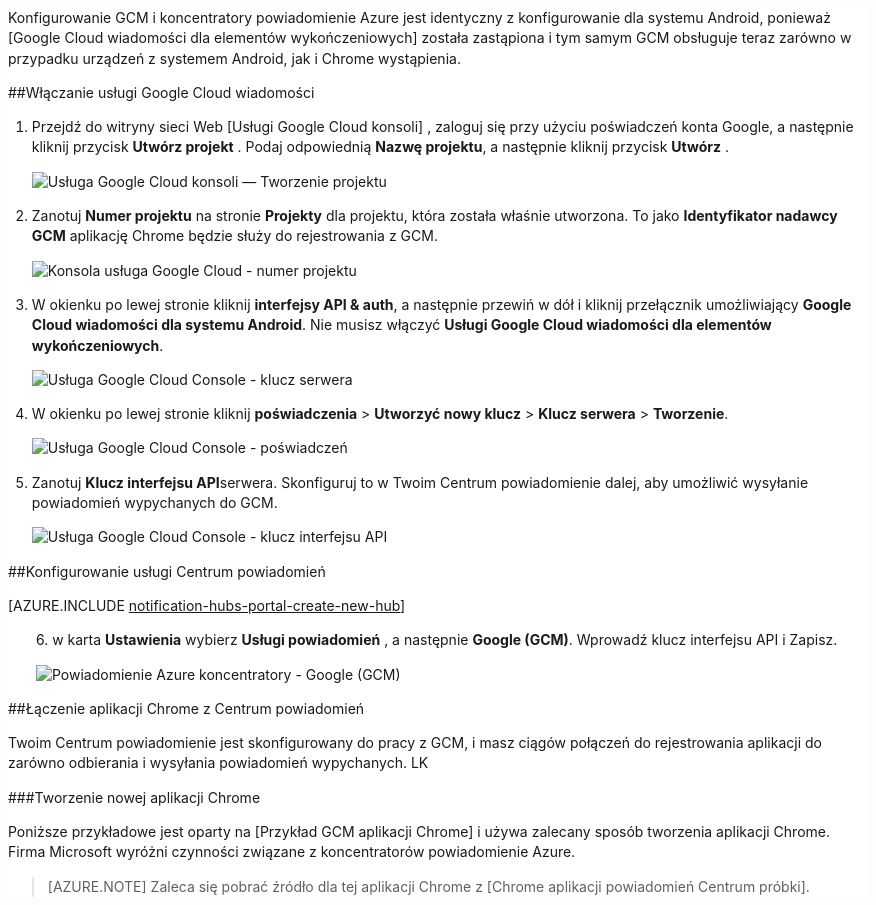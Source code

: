 Konfigurowanie GCM i koncentratory powiadomienie Azure jest identyczny z konfigurowanie dla systemu Android, ponieważ [Google Cloud wiadomości dla elementów wykończeniowych] została zastąpiona i tym samym GCM obsługuje teraz zarówno w przypadku urządzeń z systemem Android, jak i Chrome wystąpienia.

##<a id="register"></a>Włączanie usługi Google Cloud wiadomości

1. Przejdź do witryny sieci Web [Usługi Google Cloud konsoli] , zaloguj się przy użyciu poświadczeń konta Google, a następnie kliknij przycisk **Utwórz projekt** . Podaj odpowiednią **Nazwę projektu**, a następnie kliknij przycisk **Utwórz** .

    ![Usługa Google Cloud konsoli — Tworzenie projektu][1]

2. Zanotuj **Numer projektu** na stronie **Projekty** dla projektu, która została właśnie utworzona. To jako **Identyfikator nadawcy GCM** aplikację Chrome będzie służy do rejestrowania z GCM.

    ![Konsola usługa Google Cloud - numer projektu][2]

3. W okienku po lewej stronie kliknij **interfejsy API & auth**, a następnie przewiń w dół i kliknij przełącznik umożliwiający **Google Cloud wiadomości dla systemu Android**. Nie musisz włączyć **Usługi Google Cloud wiadomości dla elementów wykończeniowych**.

    ![Usługa Google Cloud Console - klucz serwera][3]

4. W okienku po lewej stronie kliknij **poświadczenia** > **Utworzyć nowy klucz** > **Klucz serwera** > **Tworzenie**.

    ![Usługa Google Cloud Console - poświadczeń][4]

5. Zanotuj **Klucz interfejsu API**serwera. Skonfiguruj to w Twoim Centrum powiadomienie dalej, aby umożliwić wysyłanie powiadomień wypychanych do GCM.

    ![Usługa Google Cloud Console - klucz interfejsu API][5]

##<a id="configure-hub"></a>Konfigurowanie usługi Centrum powiadomień

[AZURE.INCLUDE [notification-hubs-portal-create-new-hub](../../includes/notification-hubs-portal-create-new-hub.md)]


&emsp;&emsp;6. w karta **Ustawienia** wybierz **Usługi powiadomień** , a następnie **Google (GCM)**. Wprowadź klucz interfejsu API i Zapisz.

&emsp;&emsp;![Powiadomienie Azure koncentratory - Google (GCM)](./media/notification-hubs-android-get-started/notification-hubs-gcm-api.png)

##<a id="connect-app"></a>Łączenie aplikacji Chrome z Centrum powiadomień

Twoim Centrum powiadomienie jest skonfigurowany do pracy z GCM, i masz ciągów połączeń do rejestrowania aplikacji do zarówno odbierania i wysyłania powiadomień wypychanych. LK

###<a name="create-a-new-chrome-app"></a>Tworzenie nowej aplikacji Chrome

Poniższe przykładowe jest oparty na [Przykład GCM aplikacji Chrome] i używa zalecany sposób tworzenia aplikacji Chrome. Firma Microsoft wyróżni czynności związane z koncentratorów powiadomienie Azure. 

>[AZURE.NOTE] Zaleca się pobrać źródło dla tej aplikacji Chrome z [Chrome aplikacji powiadomień Centrum próbki].


[1]: ./media/notification-hubs-chrome-get-started/GoogleConsoleCreateProject.PNG
[2]: ./media/notification-hubs-chrome-get-started/GoogleProjectNumber.png
[3]: ./media/notification-hubs-chrome-get-started/EnableGCM.png
[4]: ./media/notification-hubs-chrome-get-started/CreateServerKey.png
[5]: ./media/notification-hubs-chrome-get-started/ServerKey.png
[6]: ./media/notification-hubs-chrome-get-started/CreateNH.png
[7]: ./media/notification-hubs-chrome-get-started/NHNamespace.png
[8]: ./media/notification-hubs-chrome-get-started/NamespaceConfigure.png
[9]: ./media/notification-hubs-chrome-get-started/NHConfigure.png
[10]: ./media/notification-hubs-chrome-get-started/NHConfigureGCM.png
[11]: ./media/notification-hubs-chrome-get-started/NHDashboard.png
[12]: ./media/notification-hubs-chrome-get-started/NHConnString.png
[13]: ./media/notification-hubs-chrome-get-started/ChromeNotification.png
[14]: ./media/notification-hubs-chrome-get-started/ChromeNotificationWindow.png
[15]: ./media/notification-hubs-chrome-get-started/ChromeApp.png
[16]: ./media/notification-hubs-chrome-get-started/ChromeExtensions.png
[17]: ./media/notification-hubs-chrome-get-started/ChromeLoadExtension.png
[18]: ./media/notification-hubs-chrome-get-started/ChromeAppLoaded.png
[19]: ./media/notification-hubs-chrome-get-started/ChromeAppGCM.png
[20]: ./media/notification-hubs-chrome-get-started/ChromeAppNH.png
[21]: ./media/notification-hubs-chrome-get-started/FinalFolderView.png
[Przykładowe Centrum powiadomienie aplikację Chrome]: https://github.com/Azure/azure-notificationhubs-samples/tree/master/PushToChromeApps
[Usługa Google Cloud konsoli]: http://cloud.google.com/console
[Azure Classic Portal]: https://manage.windowsazure.com/
[Omówienie koncentratory powiadomień]: notification-hubs-push-notification-overview.md
[Omówienie aplikacji Chrome]: https://developer.chrome.com/apps/about_apps
[Przykładowe GCM aplikację Chrome]: https://github.com/GoogleChrome/chrome-app-samples/tree/master/samples/gcm-notifications
[Installable Web Apps]: https://developers.google.com/chrome/apps/docs/
[Aplikacje Chrome na telefon komórkowy]: https://developer.chrome.com/apps/chrome_apps_on_mobile
[Tworzenie interfejsu API usługi REST NH rejestracji]: http://msdn.microsoft.com/library/azure/dn223265.aspx
[Biblioteka js szyfrowania]: http://code.google.com/p/crypto-js/
[GCM with Chrome Apps]: https://developer.chrome.com/apps/cloudMessaging
[Usługa Google Cloud wiadomości dla elementów wykończeniowych]: https://developer.chrome.com/apps/cloudMessagingV1
[Powiadomienie Azure koncentratory informować użytkowników]: notification-hubs-aspnet-backend-windows-dotnet-wns-notification.md
[Azure najnowszych koncentratory powiadomienie wiadomości]: notification-hubs-windows-notification-dotnet-push-xplat-segmented-wns.md